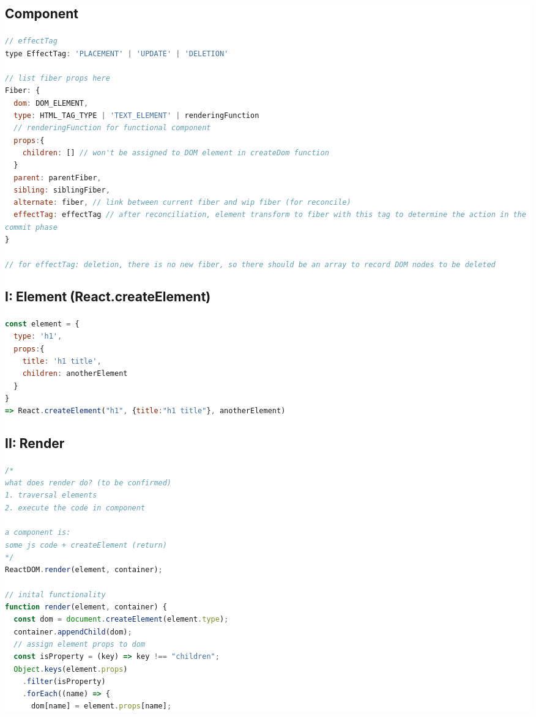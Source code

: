 ## Component

```js
// effectTag
type EffectTag: 'PLACEMENT' | 'UPDATE' | 'DELETION'

// list fiber props here
Fiber: {
  dom: DOM_ELEMENT,
  type: HTML_TAG_TYPE | 'TEXT_ELEMENT' | renderingFunction
  // renderingFunction for functional component
  props:{
    children: [] // won't be assigned to DOM element in createDom function
  }
  parent: parentFiber,
  sibling: siblingFiber,
  alternate: fiber, // link between current fiber and wip fiber (for reconcile)
  effectTag: effectTag // after reconciliation, element transform to fiber with this tag to determine the action in the commit phase
}

// for effectTag: deletion, there is no new fiber, so there should be an array to record DOM nodes to be deleted


```

## I: Element (React.createElement)

```jsx
const element = {
  type: 'h1',
  props:{
    title: 'h1 title',
    children: anotherElement
  }
}
=> React.createElement("h1", {title:"h1 title"}, anotherElement)
```

## II: Render

```jsx
/* 
what does render do? (to be confirmed)
1. traversal elements
2. execute the code in component

a component is:
some js code + createElement (return) 
*/
ReactDOM.render(element, container);

// inital functionality
function render(element, container) {
  const dom = document.createElement(element.type);
  container.appendChild(dom);
  // assign element props to dom
  const isProperty = (key) => key !== "children";
  Object.keys(element.props)
    .filter(isProperty)
    .forEach((name) => {
      dom[name] = element.props[name];
```